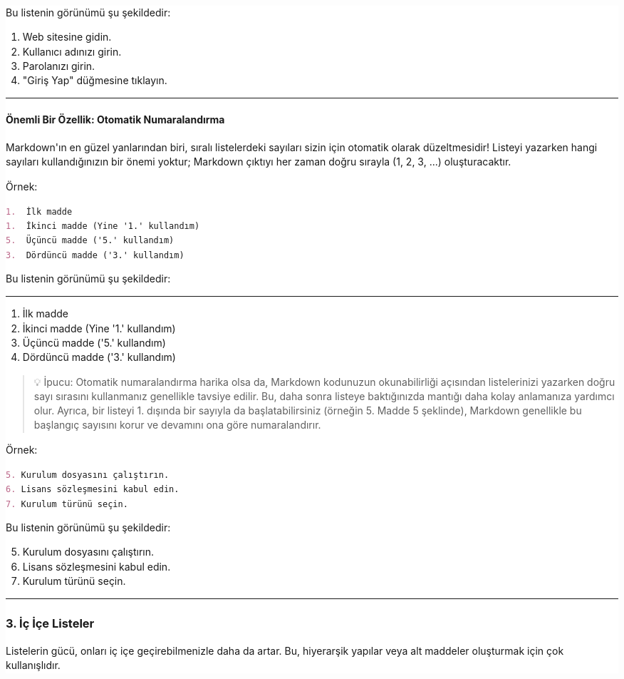 Bu listenin görünümü şu şekildedir:

1.  Web sitesine gidin.
2.  Kullanıcı adınızı girin.
3.  Parolanızı girin.
4.  "Giriş Yap" düğmesine tıklayın.

------

#### **Önemli Bir Özellik: Otomatik Numaralandırma**

Markdown'ın en güzel yanlarından biri, sıralı listelerdeki sayıları sizin için otomatik olarak düzeltmesidir! Listeyi yazarken hangi sayıları kullandığınızın bir önemi yoktur; Markdown çıktıyı her zaman doğru sırayla (1, 2, 3, ...) oluşturacaktır.

Örnek:

```markdown
1.  İlk madde
1.  İkinci madde (Yine '1.' kullandım)
5.  Üçüncü madde ('5.' kullandım)
3.  Dördüncü madde ('3.' kullandım)
```

Bu listenin görünümü şu şekildedir:

----

1.  İlk madde
1.  İkinci madde (Yine '1.' kullandım)
5.  Üçüncü madde ('5.' kullandım)
3.  Dördüncü madde ('3.' kullandım)

>💡 İpucu: Otomatik numaralandırma harika olsa da, Markdown kodunuzun okunabilirliği açısından listelerinizi yazarken doğru sayı sırasını kullanmanız genellikle tavsiye edilir. Bu, daha sonra listeye baktığınızda mantığı daha kolay anlamanıza yardımcı olur. Ayrıca, bir listeyi 1. dışında bir sayıyla da başlatabilirsiniz (örneğin 5. Madde 5 şeklinde), Markdown genellikle bu başlangıç sayısını korur ve devamını ona göre numaralandırır.

Örnek:

```markdown
5. Kurulum dosyasını çalıştırın.
6. Lisans sözleşmesini kabul edin.
7. Kurulum türünü seçin.
```

Bu listenin görünümü şu şekildedir:

5. Kurulum dosyasını çalıştırın.
6. Lisans sözleşmesini kabul edin.
7. Kurulum türünü seçin.

-----

### 3. İç İçe Listeler

Listelerin gücü, onları iç içe geçirebilmenizle daha da artar. Bu, hiyerarşik yapılar veya alt maddeler oluşturmak için çok kullanışlıdır.
